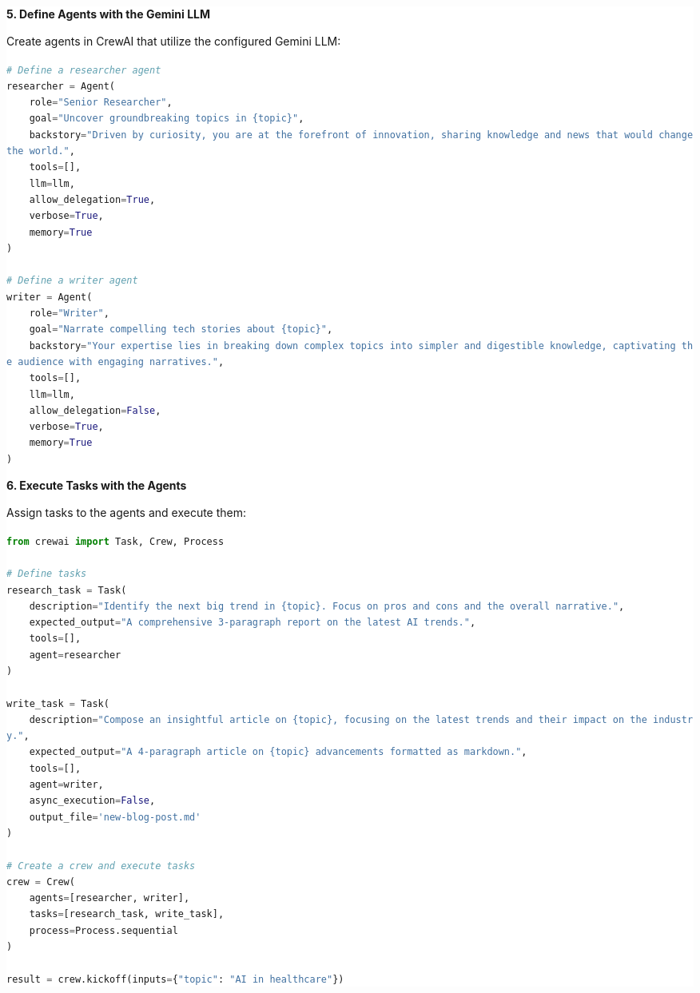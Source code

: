 **5. Define Agents with the Gemini LLM**

Create agents in CrewAI that utilize the configured Gemini LLM:

```python
# Define a researcher agent
researcher = Agent(
    role="Senior Researcher",
    goal="Uncover groundbreaking topics in {topic}",
    backstory="Driven by curiosity, you are at the forefront of innovation, sharing knowledge and news that would change the world.",
    tools=[],
    llm=llm,
    allow_delegation=True,
    verbose=True,
    memory=True
)

# Define a writer agent
writer = Agent(
    role="Writer",
    goal="Narrate compelling tech stories about {topic}",
    backstory="Your expertise lies in breaking down complex topics into simpler and digestible knowledge, captivating the audience with engaging narratives.",
    tools=[],
    llm=llm,
    allow_delegation=False,
    verbose=True,
    memory=True
)
```

**6. Execute Tasks with the Agents**

Assign tasks to the agents and execute them:

```python
from crewai import Task, Crew, Process

# Define tasks
research_task = Task(
    description="Identify the next big trend in {topic}. Focus on pros and cons and the overall narrative.",
    expected_output="A comprehensive 3-paragraph report on the latest AI trends.",
    tools=[],
    agent=researcher
)

write_task = Task(
    description="Compose an insightful article on {topic}, focusing on the latest trends and their impact on the industry.",
    expected_output="A 4-paragraph article on {topic} advancements formatted as markdown.",
    tools=[],
    agent=writer,
    async_execution=False,
    output_file='new-blog-post.md'
)

# Create a crew and execute tasks
crew = Crew(
    agents=[researcher, writer],
    tasks=[research_task, write_task],
    process=Process.sequential
)

result = crew.kickoff(inputs={"topic": "AI in healthcare"})
```
